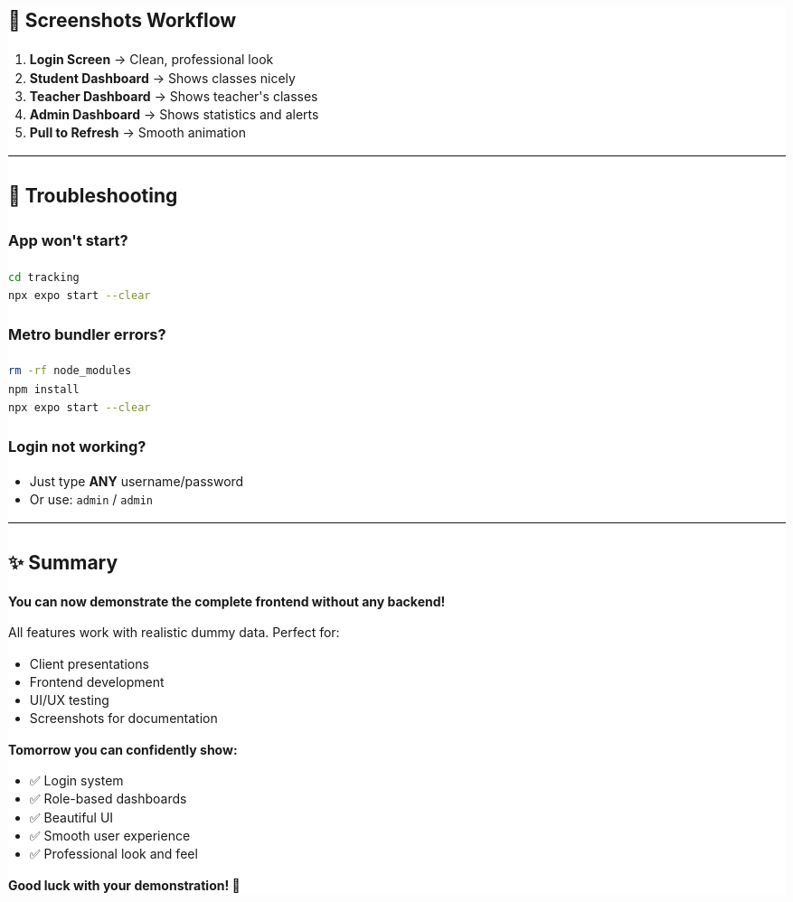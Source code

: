 
## 📱 Screenshots Workflow

1. **Login Screen** → Clean, professional look
2. **Student Dashboard** → Shows classes nicely
3. **Teacher Dashboard** → Shows teacher's classes
4. **Admin Dashboard** → Shows statistics and alerts
5. **Pull to Refresh** → Smooth animation

---

## 🐛 Troubleshooting

### App won't start?
```bash
cd tracking
npx expo start --clear
```

### Metro bundler errors?
```bash
rm -rf node_modules
npm install
npx expo start --clear
```

### Login not working?
- Just type **ANY** username/password
- Or use: `admin` / `admin`

---

## ✨ Summary

**You can now demonstrate the complete frontend without any backend!**

All features work with realistic dummy data. Perfect for:
- Client presentations
- Frontend development
- UI/UX testing
- Screenshots for documentation

**Tomorrow you can confidently show:**
- ✅ Login system
- ✅ Role-based dashboards
- ✅ Beautiful UI
- ✅ Smooth user experience
- ✅ Professional look and feel

**Good luck with your demonstration! 🚀**
